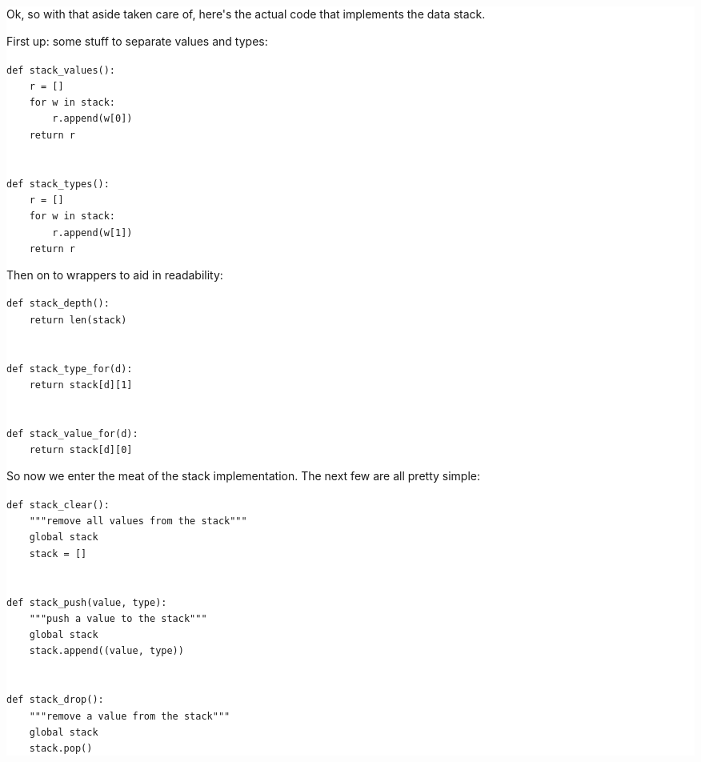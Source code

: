 Ok, so with that aside taken care of, here's the actual code that
implements the data stack.

First up: some stuff to separate values and types:

````
def stack_values():
    r = []
    for w in stack:
        r.append(w[0])
    return r


def stack_types():
    r = []
    for w in stack:
        r.append(w[1])
    return r
````

Then on to wrappers to aid in readability:

````
def stack_depth():
    return len(stack)


def stack_type_for(d):
    return stack[d][1]


def stack_value_for(d):
    return stack[d][0]
````

So now we enter the meat of the stack implementation. The next few are all
pretty simple:

````
def stack_clear():
    """remove all values from the stack"""
    global stack
    stack = []


def stack_push(value, type):
    """push a value to the stack"""
    global stack
    stack.append((value, type))


def stack_drop():
    """remove a value from the stack"""
    global stack
    stack.pop()
````
